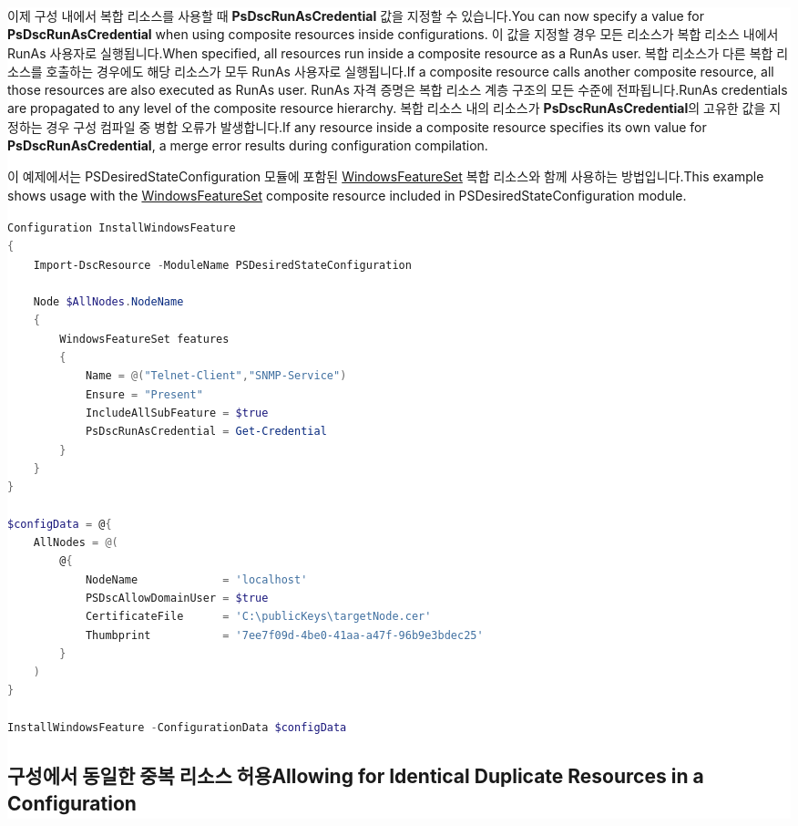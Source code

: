 <span data-ttu-id="48bdc-151">이제 구성 내에서 복합 리소스를 사용할 때 **PsDscRunAsCredential** 값을 지정할 수 있습니다.</span><span class="sxs-lookup"><span data-stu-id="48bdc-151">You can now specify a value for **PsDscRunAsCredential** when using composite resources inside configurations.</span></span> <span data-ttu-id="48bdc-152">이 값을 지정할 경우 모든 리소스가 복합 리소스 내에서 RunAs 사용자로 실행됩니다.</span><span class="sxs-lookup"><span data-stu-id="48bdc-152">When specified, all resources run inside a composite resource as a RunAs user.</span></span> <span data-ttu-id="48bdc-153">복합 리소스가 다른 복합 리소스를 호출하는 경우에도 해당 리소스가 모두 RunAs 사용자로 실행됩니다.</span><span class="sxs-lookup"><span data-stu-id="48bdc-153">If a composite resource calls another composite resource, all those resources are also executed as RunAs user.</span></span> <span data-ttu-id="48bdc-154">RunAs 자격 증명은 복합 리소스 계층 구조의 모든 수준에 전파됩니다.</span><span class="sxs-lookup"><span data-stu-id="48bdc-154">RunAs credentials are propagated to any level of the composite resource hierarchy.</span></span> <span data-ttu-id="48bdc-155">복합 리소스 내의 리소스가 **PsDscRunAsCredential**의 고유한 값을 지정하는 경우 구성 컴파일 중 병합 오류가 발생합니다.</span><span class="sxs-lookup"><span data-stu-id="48bdc-155">If any resource inside a composite resource specifies its own value for **PsDscRunAsCredential**, a merge error results during configuration compilation.</span></span>

<span data-ttu-id="48bdc-156">이 예제에서는 PSDesiredStateConfiguration 모듈에 포함된 [WindowsFeatureSet](/powershell/dsc/reference/resources/windows/windowsfeaturesetresource) 복합 리소스와 함께 사용하는 방법입니다.</span><span class="sxs-lookup"><span data-stu-id="48bdc-156">This example shows usage with the [WindowsFeatureSet](/powershell/dsc/reference/resources/windows/windowsfeaturesetresource) composite resource included in PSDesiredStateConfiguration module.</span></span>

```powershell
Configuration InstallWindowsFeature
{
    Import-DscResource -ModuleName PSDesiredStateConfiguration

    Node $AllNodes.NodeName
    {
        WindowsFeatureSet features
        {
            Name = @("Telnet-Client","SNMP-Service")
            Ensure = "Present"
            IncludeAllSubFeature = $true
            PsDscRunAsCredential = Get-Credential
        }
    }
}

$configData = @{
    AllNodes = @(
        @{
            NodeName             = 'localhost'
            PSDscAllowDomainUser = $true
            CertificateFile      = 'C:\publicKeys\targetNode.cer'
            Thumbprint           = '7ee7f09d-4be0-41aa-a47f-96b9e3bdec25'
        }
    )
}

InstallWindowsFeature -ConfigurationData $configData
```

## <a name="allowing-for-identical-duplicate-resources-in-a-configuration"></a><span data-ttu-id="48bdc-157">구성에서 동일한 중복 리소스 허용</span><span class="sxs-lookup"><span data-stu-id="48bdc-157">Allowing for Identical Duplicate Resources in a Configuration</span></span>
